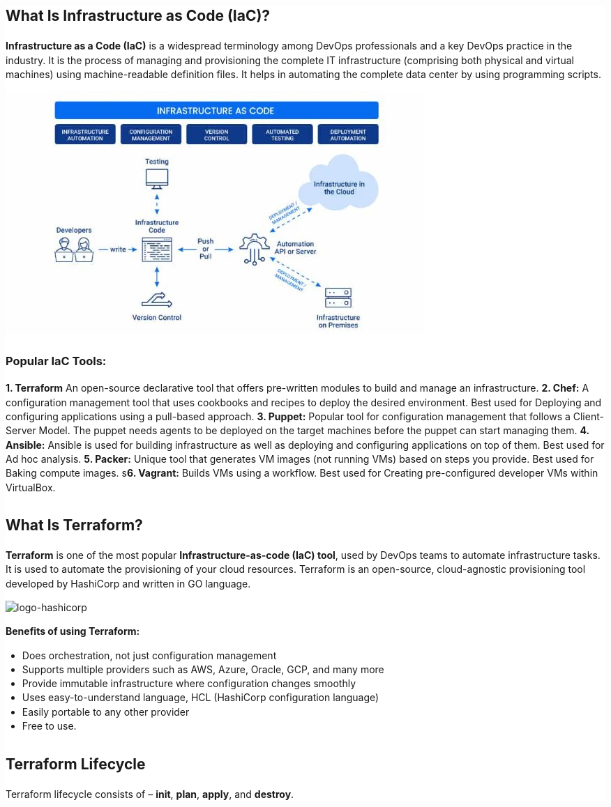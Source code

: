 ﻿## <a name="_fs4nsrsitez1"></a>**What Is Infrastructure as Code (IaC)?**
**Infrastructure as a Code (IaC)** is a widespread terminology among DevOps professionals and a key DevOps practice in the industry. It is the process of managing and provisioning the complete IT infrastructure (comprising both physical and virtual machines) using machine-readable definition files. It helps in automating the complete data center by using programming scripts.

![Explanation of how laC works](./assests/images/Aspose.Words.a0c03d74-dfd1-489f-957a-93f36af395ca.001.jpeg)
### <a name="_60sn34m5fysn"></a>**Popular IaC Tools:**
**1. Terraform** An open-source declarative tool that offers pre-written modules to build and manage an infrastructure.
**2. Chef:** A configuration management tool that uses cookbooks and recipes to deploy the desired environment. Best used for Deploying and configuring applications using a pull-based approach.
**3. Puppet:** Popular tool for configuration management that follows a Client-Server Model. The puppet needs agents to be deployed on the target machines before the puppet can start managing them.
**4. Ansible:** Ansible is used for building infrastructure as well as deploying and configuring applications on top of them. Best used for Ad hoc analysis.
**5. Packer:** Unique tool that generates VM images (not running VMs) based on steps you provide. Best used for Baking compute images.
s**6. Vagrant:** Builds VMs using a workflow. Best used for Creating pre-configured developer VMs within VirtualBox.
## <a name="_vvjppewdlm39"></a>**What Is Terraform?**
**Terraform** is one of the most popular **Infrastructure-as-code (IaC) tool**, used by DevOps teams to automate infrastructure tasks. It is used to automate the provisioning of your cloud resources. Terraform is an open-source, cloud-agnostic provisioning tool developed by HashiCorp and written in GO language.

![logo-hashicorp](./assests/images/Aspose.Words.a0c03d74-dfd1-489f-957a-93f36af395ca.002.png)

**Benefits of using Terraform:**

- Does orchestration, not just configuration management
- Supports multiple providers such as AWS, Azure, Oracle, GCP, and many more
- Provide immutable infrastructure where configuration changes smoothly
- Uses easy-to-understand language, HCL (HashiCorp configuration language)
- Easily portable to any other provider
- Free to use.
## <a name="_d7pju3rduutk"></a>**Terraform Lifecycle**
Terraform lifecycle consists of – **init**, **plan**, **apply**, and **destroy**.
